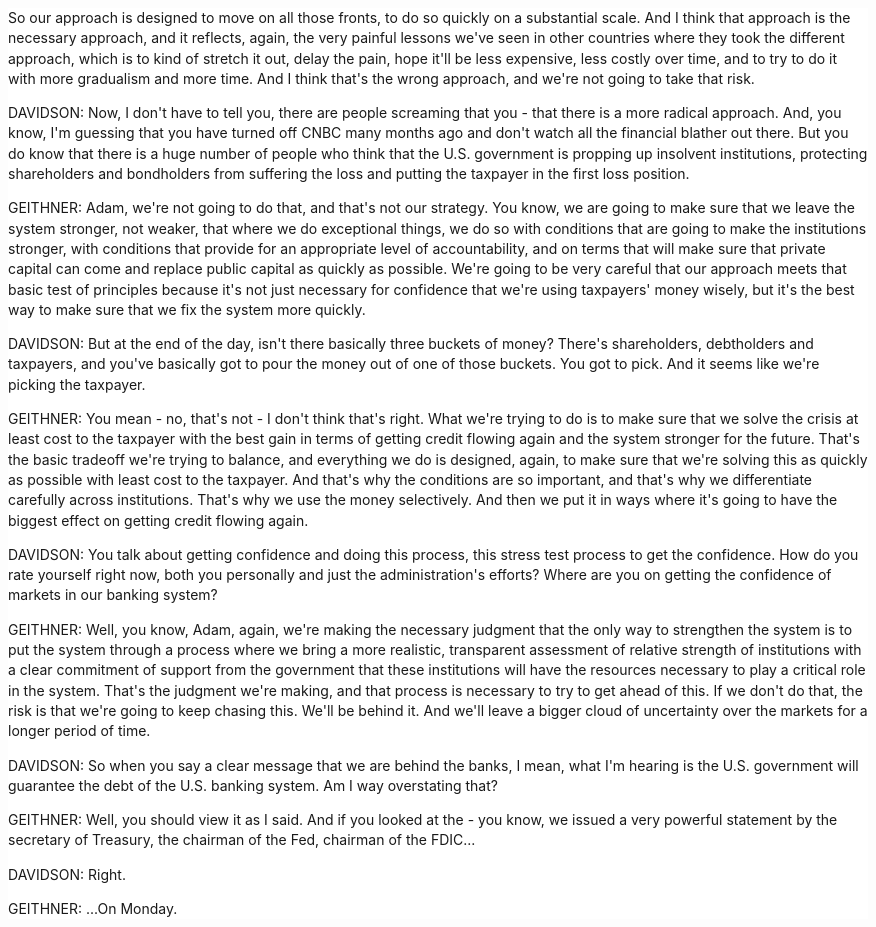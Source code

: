 So our approach is designed to move on all those fronts, to do so quickly on a substantial scale. And I think that approach is the necessary approach, and it reflects, again, the very painful lessons we've seen in other countries where they took the different approach, which is to kind of stretch it out, delay the pain, hope it'll be less expensive, less costly over time, and to try to do it with more gradualism and more time. And I think that's the wrong approach, and we're not going to take that risk.

DAVIDSON: Now, I don't have to tell you, there are people screaming that you - that there is a more radical approach. And, you know, I'm guessing that you have turned off CNBC many months ago and don't watch all the financial blather out there. But you do know that there is a huge number of people who think that the U.S. government is propping up insolvent institutions, protecting shareholders and bondholders from suffering the loss and putting the taxpayer in the first loss position.

GEITHNER: Adam, we're not going to do that, and that's not our strategy. You know, we are going to make sure that we leave the system stronger, not weaker, that where we do exceptional things, we do so with conditions that are going to make the institutions stronger, with conditions that provide for an appropriate level of accountability, and on terms that will make sure that private capital can come and replace public capital as quickly as possible. We're going to be very careful that our approach meets that basic test of principles because it's not just necessary for confidence that we're using taxpayers' money wisely, but it's the best way to make sure that we fix the system more quickly.

DAVIDSON: But at the end of the day, isn't there basically three buckets of money? There's shareholders, debtholders and taxpayers, and you've basically got to pour the money out of one of those buckets. You got to pick. And it seems like we're picking the taxpayer.

GEITHNER: You mean - no, that's not - I don't think that's right. What we're trying to do is to make sure that we solve the crisis at least cost to the taxpayer with the best gain in terms of getting credit flowing again and the system stronger for the future. That's the basic tradeoff we're trying to balance, and everything we do is designed, again, to make sure that we're solving this as quickly as possible with least cost to the taxpayer. And that's why the conditions are so important, and that's why we differentiate carefully across institutions. That's why we use the money selectively. And then we put it in ways where it's going to have the biggest effect on getting credit flowing again.

DAVIDSON: You talk about getting confidence and doing this process, this stress test process to get the confidence. How do you rate yourself right now, both you personally and just the administration's efforts? Where are you on getting the confidence of markets in our banking system?

GEITHNER: Well, you know, Adam, again, we're making the necessary judgment that the only way to strengthen the system is to put the system through a process where we bring a more realistic, transparent assessment of relative strength of institutions with a clear commitment of support from the government that these institutions will have the resources necessary to play a critical role in the system. That's the judgment we're making, and that process is necessary to try to get ahead of this. If we don't do that, the risk is that we're going to keep chasing this. We'll be behind it. And we'll leave a bigger cloud of uncertainty over the markets for a longer period of time.

DAVIDSON: So when you say a clear message that we are behind the banks, I mean, what I'm hearing is the U.S. government will guarantee the debt of the U.S. banking system. Am I way overstating that?

GEITHNER: Well, you should view it as I said. And if you looked at the - you know, we issued a very powerful statement by the secretary of Treasury, the chairman of the Fed, chairman of the FDIC...

DAVIDSON: Right.

GEITHNER: ...On Monday.
